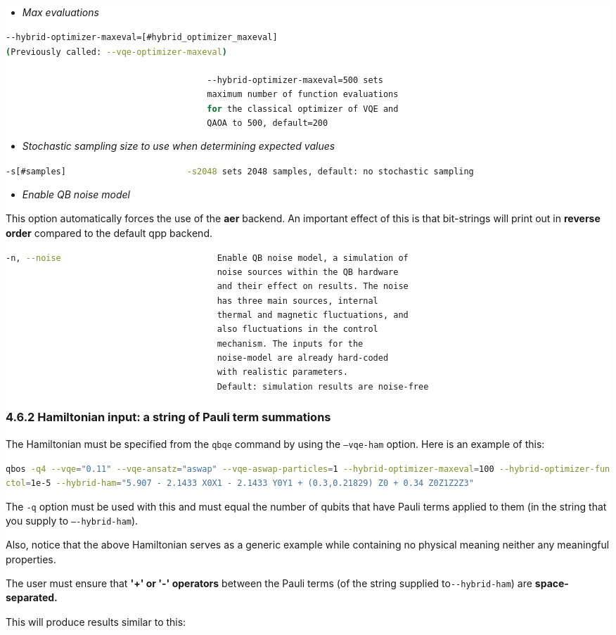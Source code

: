 - *Max evaluations*

```bash
--hybrid-optimizer-maxeval=[#hybrid_optimizer_maxeval]
(Previously called: --vqe-optimizer-maxeval)

                                        --hybrid-optimizer-maxeval=500 sets
                                        maximum number of function evaluations
                                        for the classical optimizer of VQE and
                                        QAOA to 500, default=200
```

- *Stochastic sampling size to use when determining expected values*

```bash
-s[#samples]                        -s2048 sets 2048 samples, default: no stochastic sampling
```

- *Enable QB noise model*

This option automatically forces the use of the **aer** backend.  An important effect of this is that bit-strings will print out in **reverse order** compared to the default qpp backend.

```bash
-n, --noise                               Enable QB noise model, a simulation of
                                          noise sources within the QB hardware
                                          and their effect on results. The noise
                                          has three main sources, internal
                                          thermal and magnetic fluctuations, and
                                          also fluctuations in the control
                                          mechanism. The inputs for the
                                          noise-model are already hard-coded
                                          with realistic parameters. 
                                          Default: simulation results are noise-free
```

### 4.6.2 Hamiltonian input: a string of Pauli term summations

The Hamiltonian must be specified from the `qbqe` command by using the `—vqe-ham` option.  Here is an example of this:

```bash
qbos -q4 --vqe="0.11" --vqe-ansatz="aswap" --vqe-aswap-particles=1 --hybrid-optimizer-maxeval=100 --hybrid-optimizer-functol=1e-5 --hybrid-ham="5.907 - 2.1433 X0X1 - 2.1433 Y0Y1 + (0.3,0.21829) Z0 + 0.34 Z0Z1Z2Z3"
```

The `-q` option must be used with this and must equal the number of qubits that have Pauli terms applied to them (in the string that you supply to `—-hybrid-ham`).

Also, notice that the above Hamiltonian serves as a generic example while containing no physical meaning neither any meaningful properties.

The user must ensure that **'+' or '-' operators** between the Pauli terms (of the string supplied to`--hybrid-ham`) are **space-separated.**

This will produce results similar to this:
